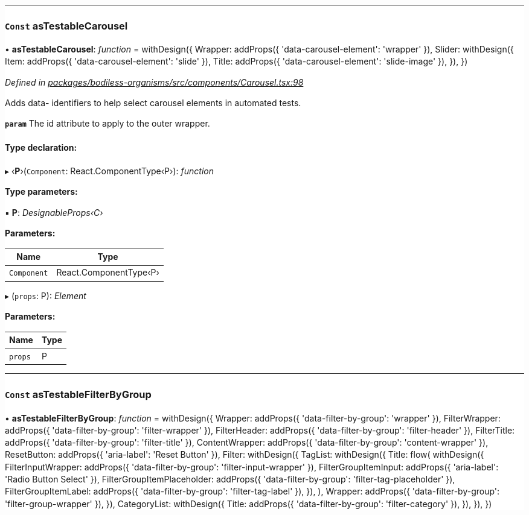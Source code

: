 ___

### `Const` asTestableCarousel

• **asTestableCarousel**: *function* = withDesign({
  Wrapper: addProps({ 'data-carousel-element': 'wrapper' }),
  Slider: withDesign({
    Item: addProps({ 'data-carousel-element': 'slide' }),
    Title: addProps({ 'data-carousel-element': 'slide-image' }),
  }),
})

*Defined in [packages/bodiless-organisms/src/components/Carousel.tsx:98](https://github.com/awm086/Bodiless-JS/blob/bea046a1/packages/bodiless-organisms/src/components/Carousel.tsx#L98)*

Adds data- identifiers to help select carousel elements in automated tests.

**`param`** The id attribute to apply to the outer wrapper.

#### Type declaration:

▸ ‹**P**›(`Component`: React.ComponentType‹P›): *function*

**Type parameters:**

▪ **P**: *DesignableProps‹C›*

**Parameters:**

Name | Type |
------ | ------ |
`Component` | React.ComponentType‹P› |

▸ (`props`: P): *Element*

**Parameters:**

Name | Type |
------ | ------ |
`props` | P |

___

### `Const` asTestableFilterByGroup

• **asTestableFilterByGroup**: *function* = withDesign({
  Wrapper: addProps({ 'data-filter-by-group': 'wrapper' }),
  FilterWrapper: addProps({ 'data-filter-by-group': 'filter-wrapper' }),
  FilterHeader: addProps({ 'data-filter-by-group': 'filter-header' }),
  FilterTitle: addProps({ 'data-filter-by-group': 'filter-title' }),
  ContentWrapper: addProps({ 'data-filter-by-group': 'content-wrapper' }),
  ResetButton: addProps({ 'aria-label': 'Reset Button' }),
  Filter: withDesign({
    TagList: withDesign({
      Title: flow(
        withDesign({
          FilterInputWrapper: addProps({ 'data-filter-by-group': 'filter-input-wrapper' }),
          FilterGroupItemInput: addProps({ 'aria-label': 'Radio Button Select' }),
          FilterGroupItemPlaceholder: addProps({ 'data-filter-by-group': 'filter-tag-placeholder' }),
          FilterGroupItemLabel: addProps({ 'data-filter-by-group': 'filter-tag-label' }),
        }),
      ),
      Wrapper: addProps({ 'data-filter-by-group': 'filter-group-wrapper' }),
    }),
    CategoryList: withDesign({
      Title: addProps({ 'data-filter-by-group': 'filter-category' }),
    }),
  }),
})